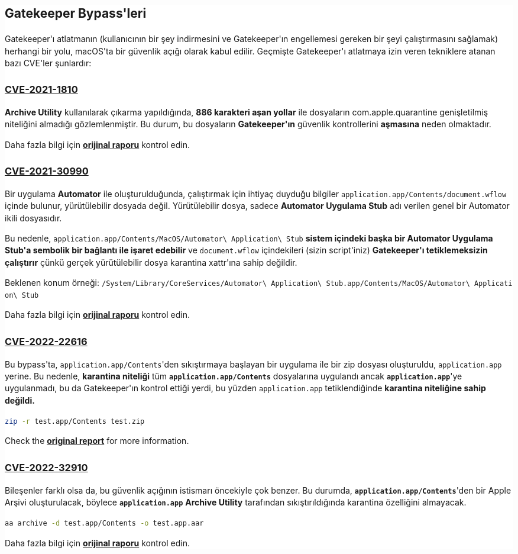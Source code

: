 ## Gatekeeper Bypass'leri

Gatekeeper'ı atlatmanın (kullanıcının bir şey indirmesini ve Gatekeeper'ın engellemesi gereken bir şeyi çalıştırmasını sağlamak) herhangi bir yolu, macOS'ta bir güvenlik açığı olarak kabul edilir. Geçmişte Gatekeeper'ı atlatmaya izin veren tekniklere atanan bazı CVE'ler şunlardır:

### [CVE-2021-1810](https://labs.withsecure.com/publications/the-discovery-of-cve-2021-1810)

**Archive Utility** kullanılarak çıkarma yapıldığında, **886 karakteri aşan yollar** ile dosyaların com.apple.quarantine genişletilmiş niteliğini almadığı gözlemlenmiştir. Bu durum, bu dosyaların **Gatekeeper'ın** güvenlik kontrollerini **aşmasına** neden olmaktadır.

Daha fazla bilgi için [**orijinal raporu**](https://labs.withsecure.com/publications/the-discovery-of-cve-2021-1810) kontrol edin.

### [CVE-2021-30990](https://ronmasas.com/posts/bypass-macos-gatekeeper)

Bir uygulama **Automator** ile oluşturulduğunda, çalıştırmak için ihtiyaç duyduğu bilgiler `application.app/Contents/document.wflow` içinde bulunur, yürütülebilir dosyada değil. Yürütülebilir dosya, sadece **Automator Uygulama Stub** adı verilen genel bir Automator ikili dosyasıdır.

Bu nedenle, `application.app/Contents/MacOS/Automator\ Application\ Stub` **sistem içindeki başka bir Automator Uygulama Stub'a sembolik bir bağlantı ile işaret edebilir** ve `document.wflow` içindekileri (sizin script'iniz) **Gatekeeper'ı tetiklemeksizin çalıştırır** çünkü gerçek yürütülebilir dosya karantina xattr'ına sahip değildir.

Beklenen konum örneği: `/System/Library/CoreServices/Automator\ Application\ Stub.app/Contents/MacOS/Automator\ Application\ Stub`

Daha fazla bilgi için [**orijinal raporu**](https://ronmasas.com/posts/bypass-macos-gatekeeper) kontrol edin.

### [CVE-2022-22616](https://www.jamf.com/blog/jamf-threat-labs-safari-vuln-gatekeeper-bypass/)

Bu bypass'ta, `application.app/Contents`'den sıkıştırmaya başlayan bir uygulama ile bir zip dosyası oluşturuldu, `application.app` yerine. Bu nedenle, **karantina niteliği** tüm **`application.app/Contents`** dosyalarına uygulandı ancak **`application.app`**'ye uygulanmadı, bu da Gatekeeper'ın kontrol ettiği yerdi, bu yüzden `application.app` tetiklendiğinde **karantina niteliğine sahip değildi.**
```bash
zip -r test.app/Contents test.zip
```
Check the [**original report**](https://www.jamf.com/blog/jamf-threat-labs-safari-vuln-gatekeeper-bypass/) for more information.

### [CVE-2022-32910](https://cve.mitre.org/cgi-bin/cvename.cgi?name=CVE-2022-32910)

Bileşenler farklı olsa da, bu güvenlik açığının istismarı öncekiyle çok benzer. Bu durumda, **`application.app/Contents`**'den bir Apple Arşivi oluşturulacak, böylece **`application.app`** **Archive Utility** tarafından sıkıştırıldığında karantina özelliğini almayacak.
```bash
aa archive -d test.app/Contents -o test.app.aar
```
Daha fazla bilgi için [**orijinal raporu**](https://www.jamf.com/blog/jamf-threat-labs-macos-archive-utility-vulnerability/) kontrol edin.
